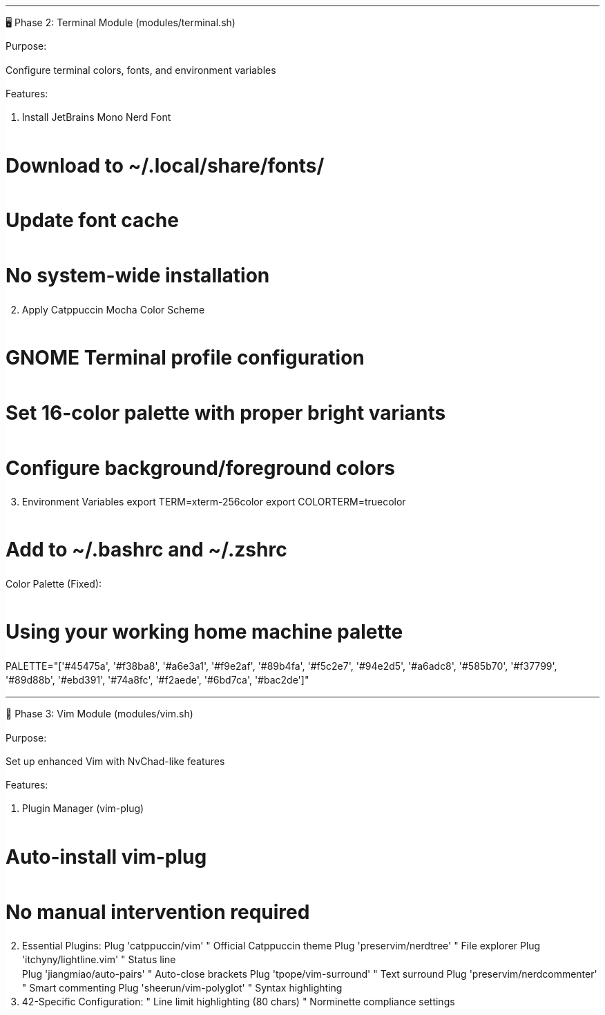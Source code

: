  ---
  🖥️ Phase 2: Terminal Module (modules/terminal.sh)

  Purpose:

  Configure terminal colors, fonts, and environment variables

  Features:

  1. Install JetBrains Mono Nerd Font
  # Download to ~/.local/share/fonts/
  # Update font cache
  # No system-wide installation
  2. Apply Catppuccin Mocha Color Scheme
  # GNOME Terminal profile configuration
  # Set 16-color palette with proper bright variants
  # Configure background/foreground colors
  3. Environment Variables
  export TERM=xterm-256color
  export COLORTERM=truecolor
  # Add to ~/.bashrc and ~/.zshrc

  Color Palette (Fixed):

  # Using your working home machine palette
  PALETTE="['#45475a', '#f38ba8', '#a6e3a1', '#f9e2af', '#89b4fa', '#f5c2e7', '#94e2d5', '#a6adc8', '#585b70', '#f37799', '#89d88b', '#ebd391', '#74a8fc', '#f2aede', '#6bd7ca', 
  '#bac2de']"

  ---
  📝 Phase 3: Vim Module (modules/vim.sh)

  Purpose:

  Set up enhanced Vim with NvChad-like features

  Features:

  1. Plugin Manager (vim-plug)
  # Auto-install vim-plug
  # No manual intervention required
  2. Essential Plugins:
  Plug 'catppuccin/vim'              " Official Catppuccin theme
  Plug 'preservim/nerdtree'          " File explorer
  Plug 'itchyny/lightline.vim'       " Status line  
  Plug 'jiangmiao/auto-pairs'        " Auto-close brackets
  Plug 'tpope/vim-surround'          " Text surround
  Plug 'preservim/nerdcommenter'     " Smart commenting
  Plug 'sheerun/vim-polyglot'        " Syntax highlighting
  3. 42-Specific Configuration:
  " Line limit highlighting (80 chars)
  " Norminette compliance settings